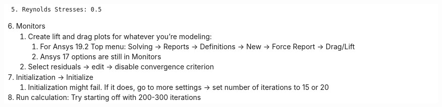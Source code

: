       5. Reynolds Stresses: 0.5
   6. Monitors
      1. Create lift and drag plots for whatever you’re modeling:
         1. For Ansys 19.2 Top menu: Solving → Reports → Definitions → New → Force Report →  Drag/Lift
         2. Ansys 17 options are still in Monitors
      2. Select residuals -&gt; edit -&gt; disable convergence criterion
   7. Initialization -&gt; Initialize
      1.  Initialization might fail. If it does, go to more settings -&gt; set number of iterations to 15 or 20
   8. Run calculation: Try starting off with 200-300 iterations

